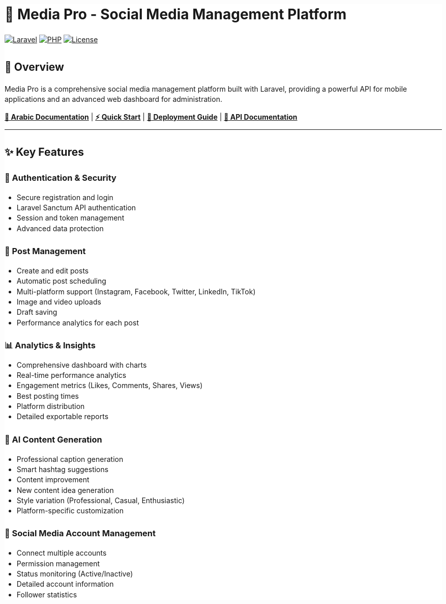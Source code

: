 # 📱 Media Pro - Social Media Management Platform

[![Laravel](https://img.shields.io/badge/Laravel-10-red.svg)](https://laravel.com)
[![PHP](https://img.shields.io/badge/PHP-8.1%2B-blue.svg)](https://php.net)
[![License](https://img.shields.io/badge/License-MIT-green.svg)](LICENSE)

## 🎯 Overview

Media Pro is a comprehensive social media management platform built with Laravel, providing a powerful API for mobile applications and an advanced web dashboard for administration.

**[📖 Arabic Documentation](README_AR.md)** | **[⚡ Quick Start](QUICK_START.md)** | **[🚀 Deployment Guide](DEPLOYMENT_GUIDE.md)** | **[📡 API Documentation](API_DOCUMENTATION.md)**

---

## ✨ Key Features

### 🔐 Authentication & Security
- Secure registration and login
- Laravel Sanctum API authentication
- Session and token management
- Advanced data protection

### 📝 Post Management
- Create and edit posts
- Automatic post scheduling
- Multi-platform support (Instagram, Facebook, Twitter, LinkedIn, TikTok)
- Image and video uploads
- Draft saving
- Performance analytics for each post

### 📊 Analytics & Insights
- Comprehensive dashboard with charts
- Real-time performance analytics
- Engagement metrics (Likes, Comments, Shares, Views)
- Best posting times
- Platform distribution
- Detailed exportable reports

### 🤖 AI Content Generation
- Professional caption generation
- Smart hashtag suggestions
- Content improvement
- New content idea generation
- Style variation (Professional, Casual, Enthusiastic)
- Platform-specific customization

### 🔗 Social Media Account Management
- Connect multiple accounts
- Permission management
- Status monitoring (Active/Inactive)
- Detailed account information
- Follower statistics
